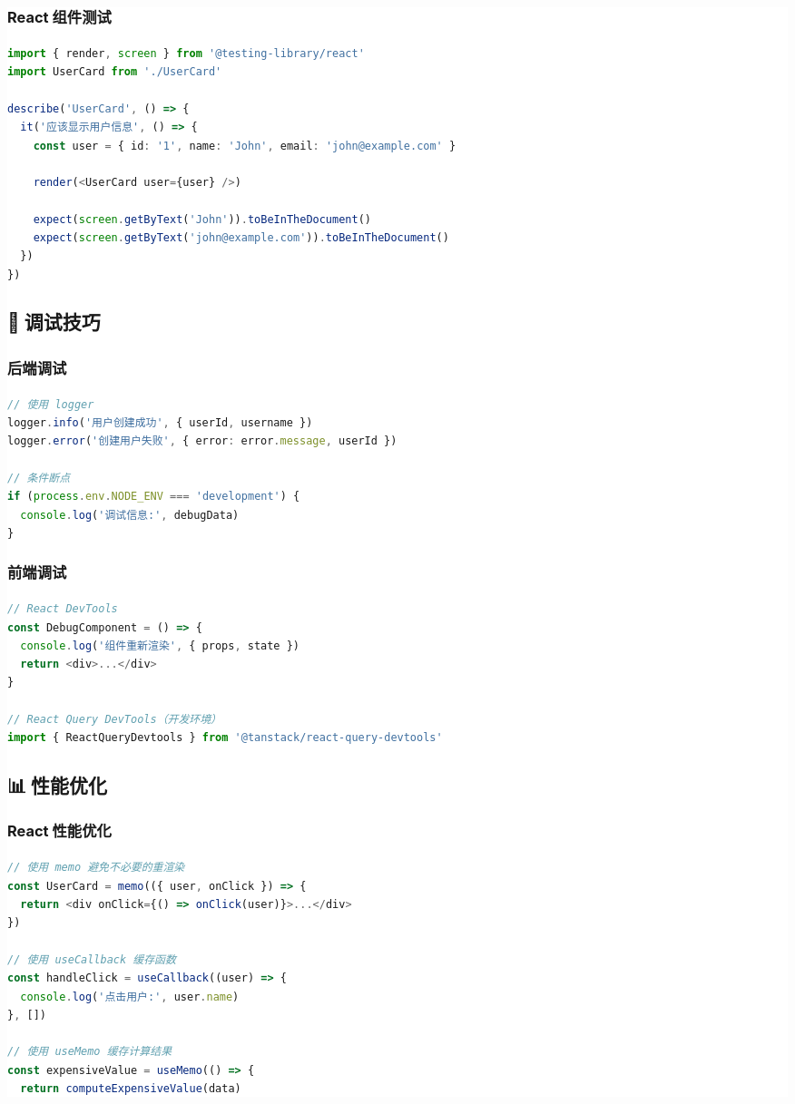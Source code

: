 ### React 组件测试

```typescript
import { render, screen } from '@testing-library/react'
import UserCard from './UserCard'

describe('UserCard', () => {
  it('应该显示用户信息', () => {
    const user = { id: '1', name: 'John', email: 'john@example.com' }
    
    render(<UserCard user={user} />)
    
    expect(screen.getByText('John')).toBeInTheDocument()
    expect(screen.getByText('john@example.com')).toBeInTheDocument()
  })
})
```

## 🔧 调试技巧

### 后端调试

```typescript
// 使用 logger
logger.info('用户创建成功', { userId, username })
logger.error('创建用户失败', { error: error.message, userId })

// 条件断点
if (process.env.NODE_ENV === 'development') {
  console.log('调试信息:', debugData)
}
```

### 前端调试

```typescript
// React DevTools
const DebugComponent = () => {
  console.log('组件重新渲染', { props, state })
  return <div>...</div>
}

// React Query DevTools（开发环境）
import { ReactQueryDevtools } from '@tanstack/react-query-devtools'
```

## 📊 性能优化

### React 性能优化

```typescript
// 使用 memo 避免不必要的重渲染
const UserCard = memo(({ user, onClick }) => {
  return <div onClick={() => onClick(user)}>...</div>
})

// 使用 useCallback 缓存函数
const handleClick = useCallback((user) => {
  console.log('点击用户:', user.name)
}, [])

// 使用 useMemo 缓存计算结果
const expensiveValue = useMemo(() => {
  return computeExpensiveValue(data)
```